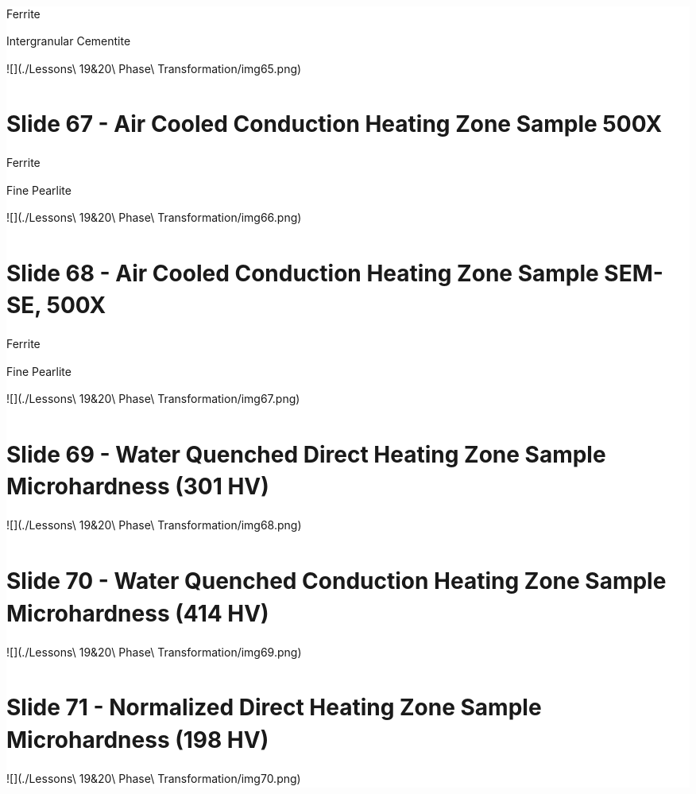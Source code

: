 Ferrite

Intergranular Cementite

![](./Lessons\ 19&20\ Phase\ Transformation/img65.png)


# Slide 67 - **Air Cooled Conduction Heating Zone Sample 500X**

Ferrite

Fine Pearlite

![](./Lessons\ 19&20\ Phase\ Transformation/img66.png)


# Slide 68 - **Air Cooled Conduction Heating Zone Sample SEM-SE, 500X**

Ferrite

Fine Pearlite

![](./Lessons\ 19&20\ Phase\ Transformation/img67.png)


# Slide 69 - **Water Quenched Direct Heating Zone Sample Microhardness (301 HV)**

![](./Lessons\ 19&20\ Phase\ Transformation/img68.png)


# Slide 70 - **Water Quenched Conduction Heating Zone Sample Microhardness (414 HV)**

![](./Lessons\ 19&20\ Phase\ Transformation/img69.png)


# Slide 71 - **Normalized Direct Heating Zone Sample Microhardness (198 HV)**

![](./Lessons\ 19&20\ Phase\ Transformation/img70.png)

